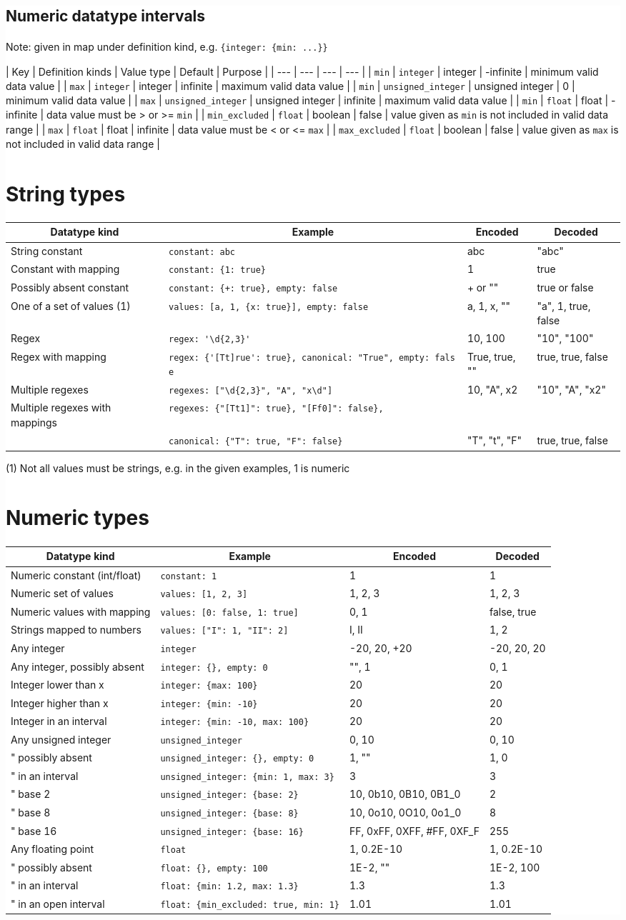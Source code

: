 ## Numeric datatype intervals

Note: given in map under definition kind, e.g. `{integer: {min: ...}}`

| Key | Definition kinds | Value type | Default | Purpose |
| --- | ---              | ---        | ---     |
| `min` | `integer` | integer | -infinite | minimum valid data value |
| `max` | `integer` | integer | infinite | maximum valid data value |
| `min` | `unsigned_integer` | unsigned integer | 0 | minimum valid data value |
| `max` | `unsigned_integer` | unsigned integer | infinite | maximum valid data value |
| `min` | `float` | float | -infinite | data value must be > or >= `min` |
| `min_excluded` | `float` | boolean | false | value given as `min` is not included in valid data range |
| `max` | `float` | float | infinite | data value must be < or <= `max` |
| `max_excluded` | `float` | boolean | false | value given as `max` is not included in valid data range |

# String types

| Datatype kind              | Example               | Encoded   | Decoded      |
| -------------------------- | --------------------- | --------- | ------------ |
String constant              | `constant: abc`       | abc       | "abc"        |
Constant with mapping        | `constant: {1: true}` | 1         | true         |
Possibly absent constant     | `constant: {+: true}, empty: false` | + or "" | true or false |
One of a set of values (1)      | `values: [a, 1, {x: true}], empty: false`   | a, 1, x, "" | "a", 1, true, false |
Regex                 | `regex: '\d{2,3}'` | 10, 100 | "10", "100" |
Regex with mapping    | `regex: {'[Tt]rue': true}, canonical: "True", empty: false` | True, true, "" | true, true, false |
Multiple regexes      | `regexes: ["\d{2,3}", "A", "x\d"]` | 10, "A", x2 | "10", "A", "x2" |
Multiple regexes with mappings | `regexes: {"[Tt1]": true}, "[Ff0]": false},` |
                               | `canonical: {"T": true, "F": false}` | "T", "t", "F" | true, true, false |

(1) Not all values must be strings, e.g. in the given examples, 1 is numeric

# Numeric types

| Datatype kind              | Example               | Encoded   | Decoded      |
| -------------------------- | --------------------- | --------- | ------------ |
Numeric constant (int/float) | `constant: 1`         | 1         | 1            |
Numeric set of values        | `values: [1, 2, 3]`   | 1, 2, 3   | 1, 2, 3      |
Numeric values with mapping  | `values: [0: false, 1: true]` | 0, 1 | false, true |
Strings mapped to numbers    | `values: ["I": 1, "II": 2]` | I, II | 1, 2 |
Any integer                  | `integer` | -20, 20, +20 | -20, 20, 20 |
Any integer, possibly absent | `integer: {}, empty: 0` | "", 1 | 0, 1 |
Integer lower than x         | `integer: {max: 100}` | 20 | 20 |
Integer higher than x        | `integer: {min: -10}` | 20 | 20 |
Integer in an interval       | `integer: {min: -10, max: 100}` | 20 | 20 |
Any unsigned integer         | `unsigned_integer` | 0, 10 | 0, 10 |
" possibly absent            | `unsigned_integer: {}, empty: 0` | 1, "" | 1, 0 |
" in an interval             | `unsigned_integer: {min: 1, max: 3}` | 3 | 3 |
" base 2                     | `unsigned_integer: {base: 2}` | 10, 0b10, 0B10, 0B1_0 | 2 |
" base 8                     | `unsigned_integer: {base: 8}` | 10, 0o10, 0O10, 0o1_0 | 8 |
" base 16                    | `unsigned_integer: {base: 16}` | FF, 0xFF, 0XFF, #FF, 0XF_F | 255 |
Any floating point           | `float` | 1, 0.2E-10 | 1, 0.2E-10 |
" possibly absent            | `float: {}, empty: 100` | 1E-2, "" | 1E-2, 100 |
" in an interval             | `float: {min: 1.2, max: 1.3}` | 1.3 | 1.3 |
" in an open interval        | `float: {min_excluded: true, min: 1}` | 1.01 | 1.01 |
